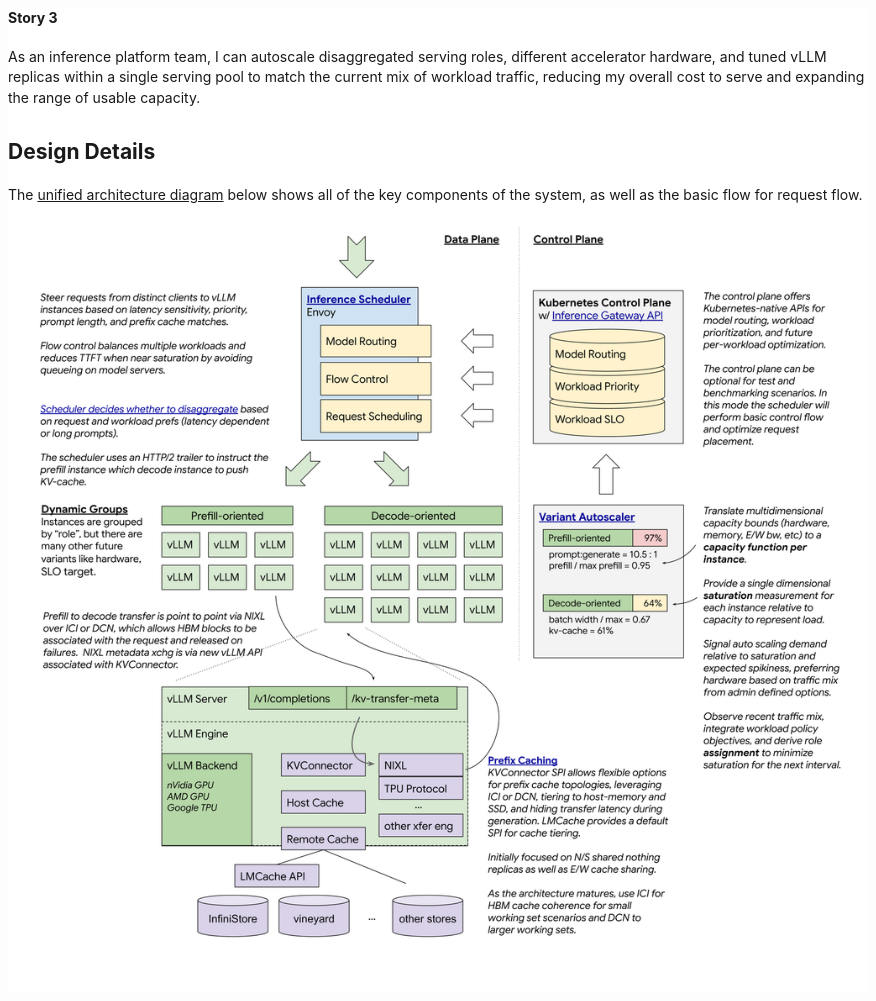 #### Story 3

As an inference platform team, I can autoscale disaggregated serving roles, different accelerator hardware, and tuned vLLM replicas within a single serving pool to match the current mix of workload traffic, reducing my overall cost to serve and expanding the range of usable capacity.

## Design Details

The [unified architecture diagram](https://docs.google.com/drawings/d/1PNGNsicSFiFJjSBThgg6zhxAQMdJp9LqqExQ-8lmmUY/edit) below shows all of the key components of the system, as well as the basic flow for request flow.

![Architecture diagram](../assets/images/llm-d-arch-initial-large.svg)
